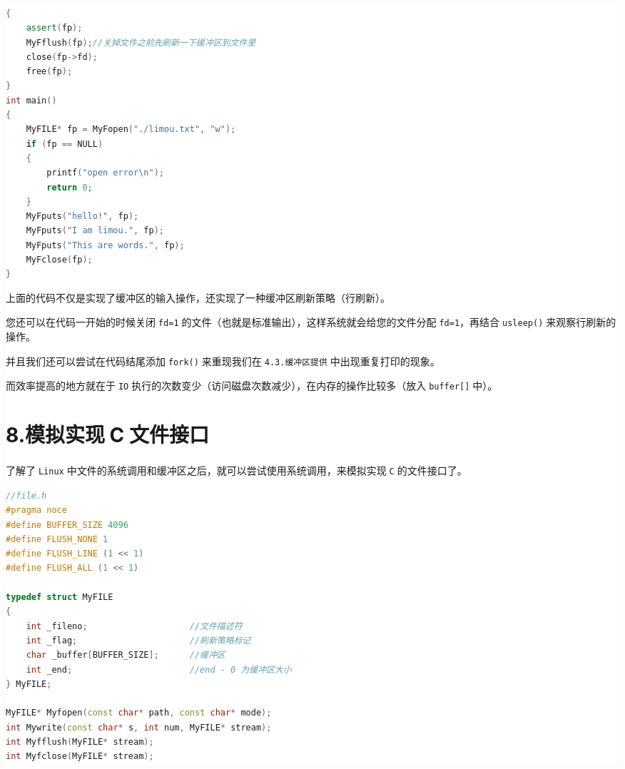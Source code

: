 ```c++
{
    assert(fp);
    MyFflush(fp);//关掉文件之前先刷新一下缓冲区到文件里
    close(fp->fd);
    free(fp);
}
int main()
{
    MyFILE* fp = MyFopen("./limou.txt", "w");
    if (fp == NULL)
    {
        printf("open error\n");
        return 0;
    }
    MyFputs("hello!", fp);
    MyFputs("I am limou.", fp);
    MyFputs("This are words.", fp);
    MyFclose(fp); 
}
```

上面的代码不仅是实现了缓冲区的输入操作，还实现了一种缓冲区刷新策略（行刷新）。

您还可以在代码一开始的时候关闭 `fd=1` 的文件（也就是标准输出），这样系统就会给您的文件分配 `fd=1`，再结合 `usleep()` 来观察行刷新的操作。

并且我们还可以尝试在代码结尾添加 `fork()` 来重现我们在 `4.3.缓冲区提供` 中出现重复打印的现象。

而效率提高的地方就在于 `IO` 执行的次数变少（访问磁盘次数减少），在内存的操作比较多（放入 `buffer[]` 中）。

# 8.模拟实现 C 文件接口

了解了 `Linux` 中文件的系统调用和缓冲区之后，就可以尝试使用系统调用，来模拟实现 `C` 的文件接口了。

```cpp
//file.h
#pragma noce
#define BUFFER_SIZE 4096
#define FLUSH_NONE 1
#define FLUSH_LINE (1 << 1)
#define FLUSH_ALL (1 << 1)

typedef struct MyFILE
{
    int _fileno;                    //文件描述符
    int _flag;                      //刷新策略标记
    char _buffer[BUFFER_SIZE];      //缓冲区
    int _end;                       //end - 0 为缓冲区大小
} MyFILE;

MyFILE* Myfopen(const char* path, const char* mode);
int Mywrite(const char* s, int num, MyFILE* stream);
int Myfflush(MyFILE* stream); 
int Myfclose(MyFILE* stream);
```
